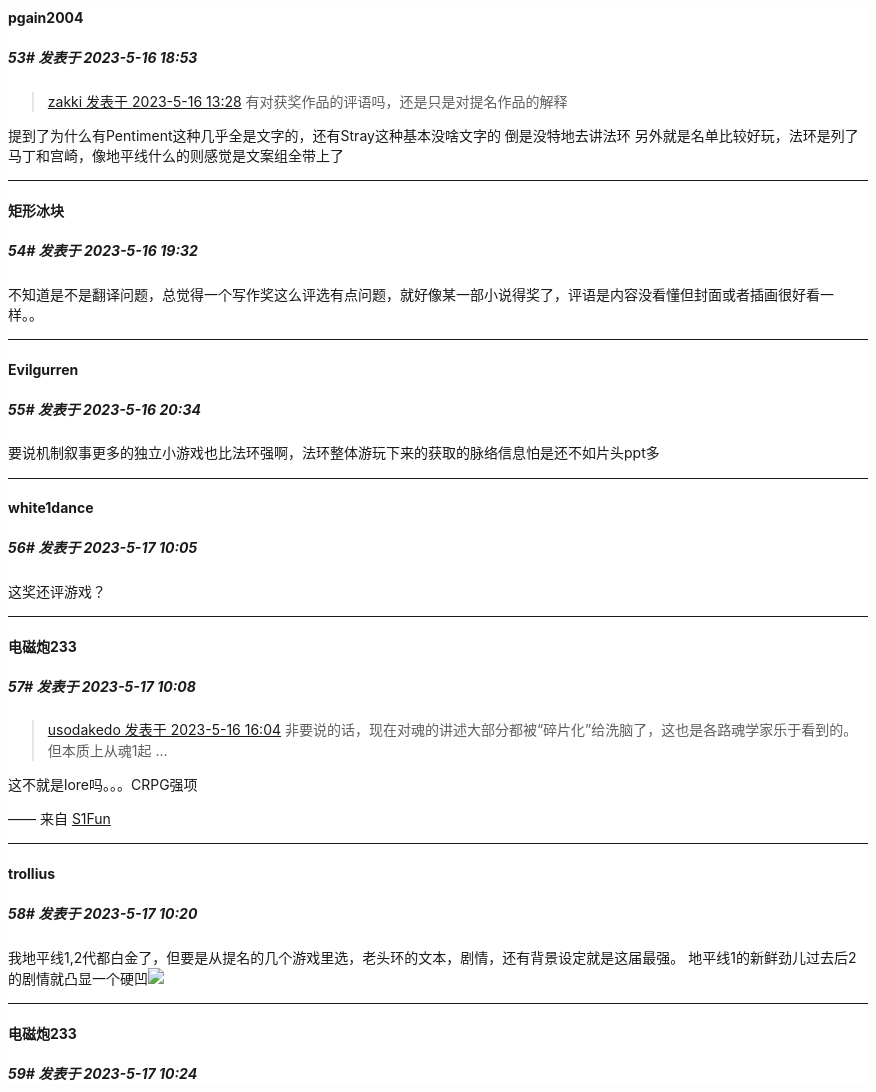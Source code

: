 ####  pgain2004  
##### 53#       发表于 2023-5-16 18:53

<blockquote><a href="httphttps://bbs.saraba1st.com/2b/forum.php?mod=redirect&amp;goto=findpost&amp;pid=60863417&amp;ptid=2134447" target="_blank">zakki 发表于 2023-5-16 13:28</a>
有对获奖作品的评语吗，还是只是对提名作品的解释</blockquote>
提到了为什么有Pentiment这种几乎全是文字的，还有Stray这种基本没啥文字的
倒是没特地去讲法环
另外就是名单比较好玩，法环是列了马丁和宫崎，像地平线什么的则感觉是文案组全带上了

*****

####  矩形冰块  
##### 54#       发表于 2023-5-16 19:32

不知道是不是翻译问题，总觉得一个写作奖这么评选有点问题，就好像某一部小说得奖了，评语是内容没看懂但封面或者插画很好看一样。。

*****

####  Evilgurren  
##### 55#       发表于 2023-5-16 20:34

要说机制叙事更多的独立小游戏也比法环强啊，法环整体游玩下来的获取的脉络信息怕是还不如片头ppt多

*****

####  white1dance  
##### 56#       发表于 2023-5-17 10:05

这奖还评游戏？

*****

####  电磁炮233  
##### 57#       发表于 2023-5-17 10:08

<blockquote><a href="httphttps://bbs.saraba1st.com/2b/forum.php?mod=redirect&amp;goto=findpost&amp;pid=60865236&amp;ptid=2134447" target="_blank">usodakedo 发表于 2023-5-16 16:04</a>
非要说的话，现在对魂的讲述大部分都被“碎片化”给洗脑了，这也是各路魂学家乐于看到的。
但本质上从魂1起 ...</blockquote>
这不就是lore吗。。。CRPG强项

—— 来自 [S1Fun](https://s1fun.koalcat.com)

*****

####  trollius  
##### 58#       发表于 2023-5-17 10:20

我地平线1,2代都白金了，但要是从提名的几个游戏里选，老头环的文本，剧情，还有背景设定就是这届最强。 地平线1的新鲜劲儿过去后2的剧情就凸显一个硬凹<img src="https://static.saraba1st.com/image/smiley/face2017/067.png" referrerpolicy="no-referrer">

*****

####  电磁炮233  
##### 59#       发表于 2023-5-17 10:24
